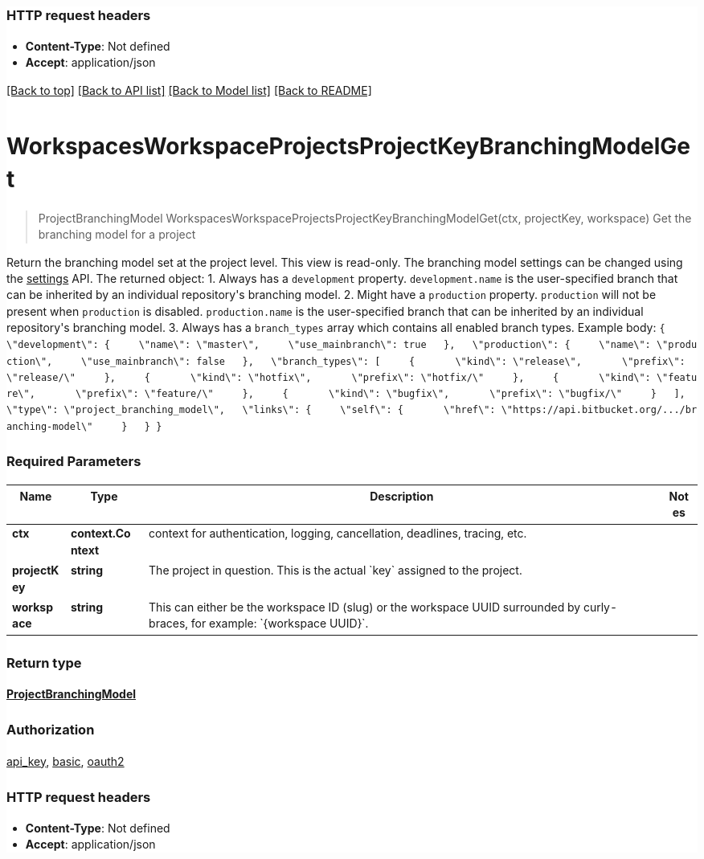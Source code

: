 ### HTTP request headers

 - **Content-Type**: Not defined
 - **Accept**: application/json

[[Back to top]](#) [[Back to API list]](../README.md#documentation-for-api-endpoints) [[Back to Model list]](../README.md#documentation-for-models) [[Back to README]](../README.md)

# **WorkspacesWorkspaceProjectsProjectKeyBranchingModelGet**
> ProjectBranchingModel WorkspacesWorkspaceProjectsProjectKeyBranchingModelGet(ctx, projectKey, workspace)
Get the branching model for a project

Return the branching model set at the project level. This view is read-only. The branching model settings can be changed using the [settings](#api-workspaces-workspace-projects-project-key-branching-model-settings-get) API.  The returned object:  1. Always has a `development` property. `development.name` is    the user-specified branch that can be inherited by an individual repository's    branching model. 2. Might have a `production` property. `production` will not    be present when `production` is disabled.    `production.name` is the user-specified branch that can be    inherited by an individual repository's branching model. 3. Always has a `branch_types` array which contains all enabled branch    types.  Example body:  ``` {   \"development\": {     \"name\": \"master\",     \"use_mainbranch\": true   },   \"production\": {     \"name\": \"production\",     \"use_mainbranch\": false   },   \"branch_types\": [     {       \"kind\": \"release\",       \"prefix\": \"release/\"     },     {       \"kind\": \"hotfix\",       \"prefix\": \"hotfix/\"     },     {       \"kind\": \"feature\",       \"prefix\": \"feature/\"     },     {       \"kind\": \"bugfix\",       \"prefix\": \"bugfix/\"     }   ],   \"type\": \"project_branching_model\",   \"links\": {     \"self\": {       \"href\": \"https://api.bitbucket.org/.../branching-model\"     }   } } ```

### Required Parameters

Name | Type | Description  | Notes
------------- | ------------- | ------------- | -------------
 **ctx** | **context.Context** | context for authentication, logging, cancellation, deadlines, tracing, etc.
  **projectKey** | **string**| The project in question. This is the actual &#x60;key&#x60; assigned to the project.  | 
  **workspace** | **string**| This can either be the workspace ID (slug) or the workspace UUID surrounded by curly-braces, for example: &#x60;{workspace UUID}&#x60;.  | 

### Return type

[**ProjectBranchingModel**](project_branching_model.md)

### Authorization

[api_key](../README.md#api_key), [basic](../README.md#basic), [oauth2](../README.md#oauth2)

### HTTP request headers

 - **Content-Type**: Not defined
 - **Accept**: application/json
